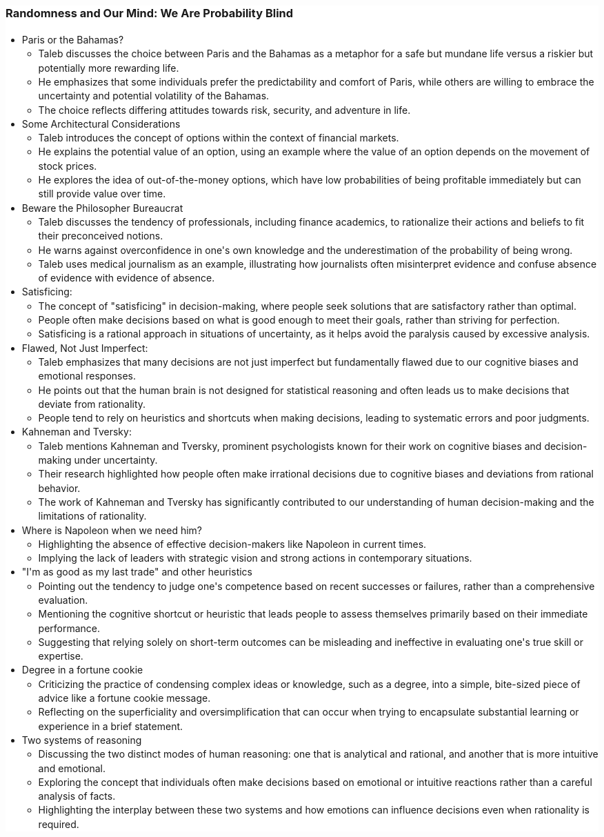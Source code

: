 ### Randomness and Our Mind: We Are Probability Blind
- Paris or the Bahamas?
  - Taleb discusses the choice between Paris and the Bahamas as a metaphor for a safe but mundane life versus a riskier but potentially more rewarding life.
  - He emphasizes that some individuals prefer the predictability and comfort of Paris, while others are willing to embrace the uncertainty and potential volatility of the Bahamas.
  - The choice reflects differing attitudes towards risk, security, and adventure in life.
- Some Architectural Considerations
  - Taleb introduces the concept of options within the context of financial markets.
  - He explains the potential value of an option, using an example where the value of an option depends on the movement of stock prices.
  - He explores the idea of out-of-the-money options, which have low probabilities of being profitable immediately but can still provide value over time.
- Beware the Philosopher Bureaucrat
  - Taleb discusses the tendency of professionals, including finance academics, to rationalize their actions and beliefs to fit their preconceived notions.
  - He warns against overconfidence in one's own knowledge and the underestimation of the probability of being wrong.
  - Taleb uses medical journalism as an example, illustrating how journalists often misinterpret evidence and confuse absence of evidence with evidence of absence.
- Satisficing:
  - The concept of "satisficing" in decision-making, where people seek solutions that are satisfactory rather than optimal.
  - People often make decisions based on what is good enough to meet their goals, rather than striving for perfection.
  - Satisficing is a rational approach in situations of uncertainty, as it helps avoid the paralysis caused by excessive analysis.
- Flawed, Not Just Imperfect:
  - Taleb emphasizes that many decisions are not just imperfect but fundamentally flawed due to our cognitive biases and emotional responses.
  - He points out that the human brain is not designed for statistical reasoning and often leads us to make decisions that deviate from rationality.
  - People tend to rely on heuristics and shortcuts when making decisions, leading to systematic errors and poor judgments.
- Kahneman and Tversky:
  - Taleb mentions Kahneman and Tversky, prominent psychologists known for their work on cognitive biases and decision-making under uncertainty.
  - Their research highlighted how people often make irrational decisions due to cognitive biases and deviations from rational behavior.
  - The work of Kahneman and Tversky has significantly contributed to our understanding of human decision-making and the limitations of rationality.
- Where is Napoleon when we need him?
  - Highlighting the absence of effective decision-makers like Napoleon in current times.
  - Implying the lack of leaders with strategic vision and strong actions in contemporary situations.
- "I'm as good as my last trade" and other heuristics
  - Pointing out the tendency to judge one's competence based on recent successes or failures, rather than a comprehensive evaluation.
  - Mentioning the cognitive shortcut or heuristic that leads people to assess themselves primarily based on their immediate performance.
  - Suggesting that relying solely on short-term outcomes can be misleading and ineffective in evaluating one's true skill or expertise.
- Degree in a fortune cookie
  - Criticizing the practice of condensing complex ideas or knowledge, such as a degree, into a simple, bite-sized piece of advice like a fortune cookie message.
  - Reflecting on the superficiality and oversimplification that can occur when trying to encapsulate substantial learning or experience in a brief statement.
- Two systems of reasoning
  - Discussing the two distinct modes of human reasoning: one that is analytical and rational, and another that is more intuitive and emotional.
  - Exploring the concept that individuals often make decisions based on emotional or intuitive reactions rather than a careful analysis of facts.
  - Highlighting the interplay between these two systems and how emotions can influence decisions even when rationality is required.